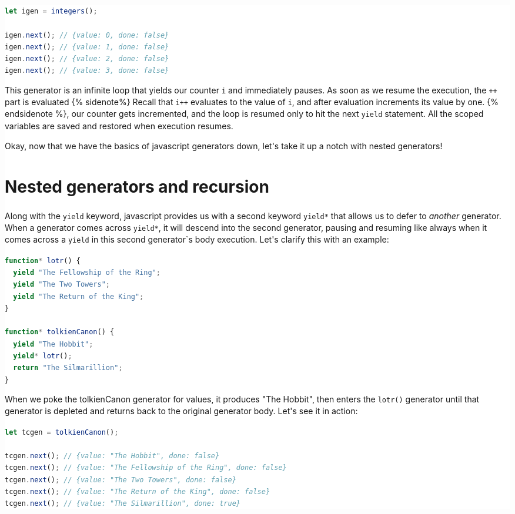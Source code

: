 ```javascript
let igen = integers();

igen.next(); // {value: 0, done: false}
igen.next(); // {value: 1, done: false}
igen.next(); // {value: 2, done: false}
igen.next(); // {value: 3, done: false}
```

This generator is an infinite loop that yields our counter `i` and immediately
pauses. As soon as we resume the execution, the `++` part is evaluated {%
sidenote%} Recall that `i++` evaluates to the value of `i`, and after evaluation
increments its value by one. {% endsidenote %}, our
counter gets incremented, and the loop is resumed only to hit the next `yield`
statement. All the scoped variables are saved and restored when execution
resumes.

Okay, now that we have the basics of javascript generators down, let's take it
up a notch with nested generators!

# Nested generators and recursion
Along with the `yield` keyword, javascript provides us with a second keyword
`yield*` that allows us to defer to *another* generator. When a generator comes
across `yield*`, it will descend into the second generator, pausing and resuming
like always when it comes across a `yield` in this second generator`s body
execution. Let's clarify this with an example:

```javascript
function* lotr() {
  yield "The Fellowship of the Ring";
  yield "The Two Towers";
  yield "The Return of the King";
}

function* tolkienCanon() {
  yield "The Hobbit";
  yield* lotr();
  return "The Silmarillion";
}
```

When we poke the tolkienCanon generator for values, it produces "The Hobbit",
then enters the `lotr()` generator until that generator is depleted and returns
back to the original generator body. Let's see it in action:

```javascript
let tcgen = tolkienCanon();

tcgen.next(); // {value: "The Hobbit", done: false}
tcgen.next(); // {value: "The Fellowship of the Ring", done: false}
tcgen.next(); // {value: "The Two Towers", done: false}
tcgen.next(); // {value: "The Return of the King", done: false}
tcgen.next(); // {value: "The Silmarillion", done: true}
```
